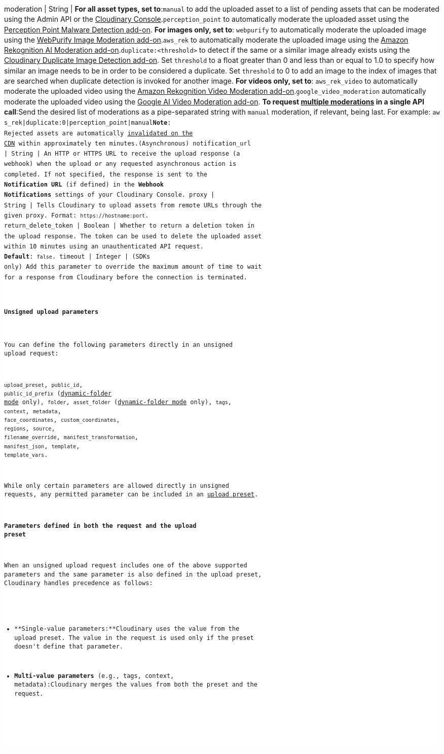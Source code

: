 moderation | String | **For all asset types, set to**:`manual` to add the uploaded asset to a list of pending assets that can be moderated using the Admin API or the [Cloudinary Console](https://console.cloudinary.com/console/media_library).`perception_point` to automatically moderate the uploaded asset using the [Perception Point Malware Detection add-on](perception_point_malware_detection_addon). **For images only, set to**: `webpurify` to automatically moderate the uploaded image using the [WebPurify Image Moderation add-on](webpurify_image_moderation_addon).`aws_rek` to automatically moderate the uploaded image using the [Amazon Rekognition AI Moderation add-on](aws_rekognition_ai_moderation_addon).`duplicate:<threshold>` to detect if the same or a similar image already exists using the [Cloudinary Duplicate Image Detection add-on](cloudinary_duplicate_image_detection_addon). Set `threshold` to a float greater than 0 and less than or equal to 1.0 to specify how similar an image needs to be in order to be considered a duplicate. Set `threshold` to 0 to add an image to the index of images that are searched when duplicate detection is invoked for another image. **For videos only, set to**: `aws_rek_video` to automatically moderate the uploaded video using the [Amazon Rekognition Video Moderation add-on](aws_rekognition_video_moderation_addon).`google_video_moderation` automatically moderate the uploaded video using the [Google AI Video Moderation add-on](google_ai_video_moderation_addon). **To request [multiple moderations](moderate_assets#multiple_moderations) in a single API call**:Send the desired list of moderations as a pipe-separated string with `manual` moderation, if relevant, being last. For example: <code>aws_rek&#124;duplicate:0&#124;perception_point&#124;manual**Note**: Rejected assets are automatically [invalidated on the CDN](invalidate_cached_media_assets_on_the_cdn) within approximately ten minutes.(Asynchronous) 
notification\_url |  String | An HTTP or HTTPS URL to receive the upload response (a webhook) when the upload or any requested asynchronous action is completed. If not specified, the response is sent to the **Notification URL** (if defined) in the **Webhook Notifications** settings of your Cloudinary Console. 
proxy  | String | Tells Cloudinary to upload assets from remote URLs through the given proxy. Format: `https://hostname:port`.
return\_delete\_token | Boolean | Whether to return a deletion token in the upload response. The token can be used to delete the uploaded asset within 10 minutes using an unauthenticated API request. **Default**: `false`.
timeout | Integer | (SDKs only) Add this parameter to override the maximum amount of time to wait for a response from Cloudinary before the connection is terminated.

#### Unsigned upload parameters

You can define the following parameters directly in an unsigned upload request:

`upload_preset`, `public_id`, `public_id_prefix` ([dynamic-folder mode](folder_modes) only), `folder`, `asset_folder` ([dynamic-folder mode](folder_modes) only), `tags`, `context`, `metadata`, `face_coordinates`, `custom_coordinates`, `regions`, `source`, `filename_override`, `manifest_transformation`, `manifest_json`, `template`, `template_vars`.

While only certain parameters are allowed directly in unsigned requests, any permitted parameter can be included in an [upload preset](upload_presets).

**Parameters defined in both the request and the upload preset**

When an unsigned upload request includes one of the above supported parameters and the same parameter is also defined in the upload preset, Cloudinary handles precedence as follows:

* **Single-value parameters:**Cloudinary uses the value from the upload preset. The value in the request is used only if the preset doesn't define that parameter.

* **Multi-value parameters** (e.g., tags, context, metadata):Cloudinary merges the values from both the preset and the request.
